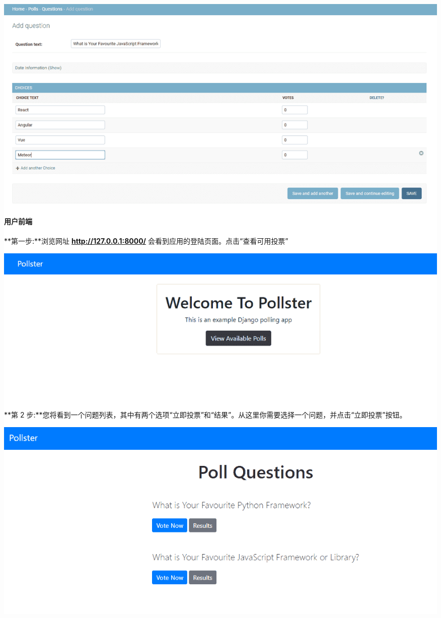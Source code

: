 ![question-choice-image](img/18399fa5514bbd1ec12d1efa27fd97dc.png)

#### 用户前端

**第一步:**浏览网址 **http://127.0.0.1:8000/** 会看到应用的登陆页面。点击“查看可用投票”

![landing-page](img/28d47414b87a830f983e8d79045bcb02.png)

**第 2 步:**您将看到一个问题列表，其中有两个选项“立即投票”和“结果”。从这里你需要选择一个问题，并点击“立即投票”按钮。

![poll-questions](img/64fb2257b0cf5fb2da04fbd57d0eb08f.png)